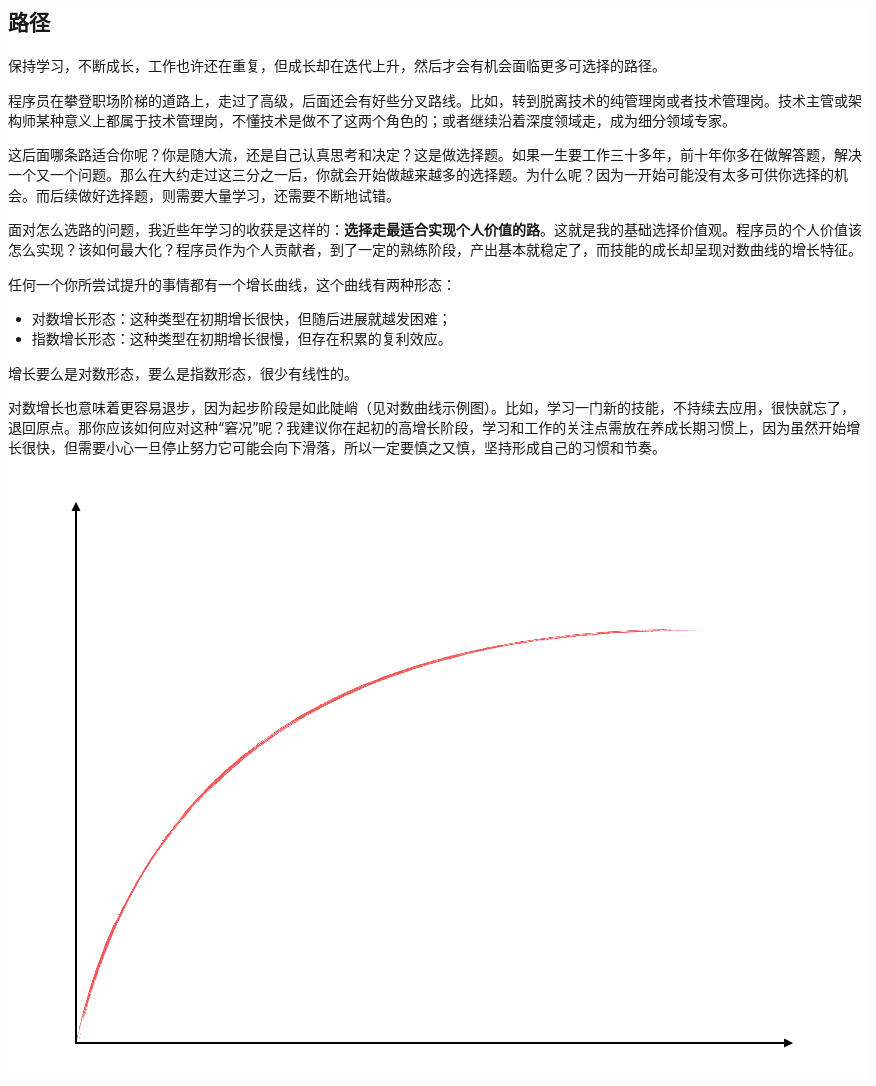 ## 路径

保持学习，不断成长，工作也许还在重复，但成长却在迭代上升，然后才会有机会面临更多可选择的路径。

程序员在攀登职场阶梯的道路上，走过了高级，后面还会有好些分叉路线。比如，转到脱离技术的纯管理岗或者技术管理岗。技术主管或架构师某种意义上都属于技术管理岗，不懂技术是做不了这两个角色的；或者继续沿着深度领域走，成为细分领域专家。

这后面哪条路适合你呢？你是随大流，还是自己认真思考和决定？这是做选择题。如果一生要工作三十多年，前十年你多在做解答题，解决一个又一个问题。那么在大约走过这三分之一后，你就会开始做越来越多的选择题。为什么呢？因为一开始可能没有太多可供你选择的机会。而后续做好选择题，则需要大量学习，还需要不断地试错。

面对怎么选路的问题，我近些年学习的收获是这样的：**选择走最适合实现个人价值的路**。这就是我的基础选择价值观。程序员的个人价值该怎么实现？该如何最大化？程序员作为个人贡献者，到了一定的熟练阶段，产出基本就稳定了，而技能的成长却呈现对数曲线的增长特征。

任何一个你所尝试提升的事情都有一个增长曲线，这个曲线有两种形态：

- 对数增长形态：这种类型在初期增长很快，但随后进展就越发困难；
- 指数增长形态：这种类型在初期增长很慢，但存在积累的复利效应。

增长要么是对数形态，要么是指数形态，很少有线性的。

对数增长也意味着更容易退步，因为起步阶段是如此陡峭（见对数曲线示例图）。比如，学习一门新的技能，不持续去应用，很快就忘了，退回原点。那你应该如何应对这种“窘况”呢？我建议你在起初的高增长阶段，学习和工作的关注点需放在养成长期习惯上，因为虽然开始增长很快，但需要小心一旦停止努力它可能会向下滑落，所以一定要慎之又慎，坚持形成自己的习惯和节奏。

![10-2](assets/10-2.png)
